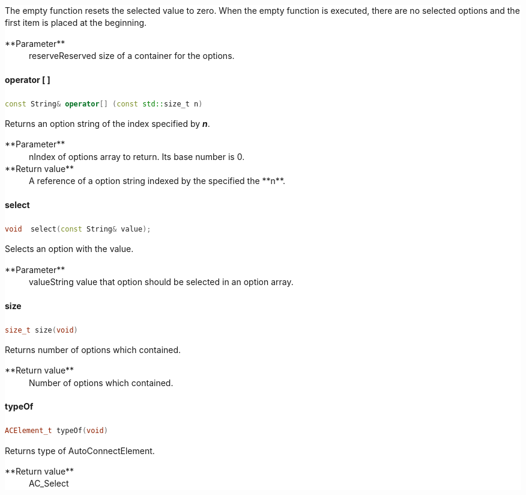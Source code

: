The empty function resets the selected value to zero. When the empty function is executed, there are no selected options and the first item is placed at the beginning.
<dl class="apidl">
    <dt>**Parameter**</dt>
    <dd><span class="apidef">reserve</span><span class="apidesc">Reserved size of a container for the options.</span></dd>
</dl>

#### <i class="fa fa-caret-right"></i> operator &#91;&nbsp;&#93;

```cpp
const String& operator[] (const std::size_t n)
```
Returns an option string of the index specified by **_n_**.
<dl class="apidl">
    <dt>**Parameter**</dt>
    <dd><span class="apidef">n</span><span class="apidesc">Index of options array to return. Its base number is 0.</span></dd>
    <dt>**Return value**</dt>
    <dd>A reference of a option string indexed by the specified the **n**.</dd>
</dl>

#### <i class="fa fa-caret-right"></i> select

```cpp
void  select(const String& value);
```
Selects an option with the value.
<dl class="apidl">
    <dt>**Parameter**</dt>
    <dd><span class="apidef">value</span><span class="apidesc">String value that option should be selected in an option array.</span></dd>
</dl>

#### <i class="fa fa-caret-right"></i> size

```cpp
size_t size(void)
```
Returns number of options which contained.
<dl class="apidl">
    <dt>**Return value**</dt>
    <dd>Number of options which contained.</dd>
</dl>

#### <i class="fa fa-caret-right"></i> typeOf

```cpp
ACElement_t typeOf(void)
```
Returns type of AutoConnectElement.
<dl class="apidl">
    <dt>**Return value**</dt>
    <dd>AC_Select</dd>
</dl>
